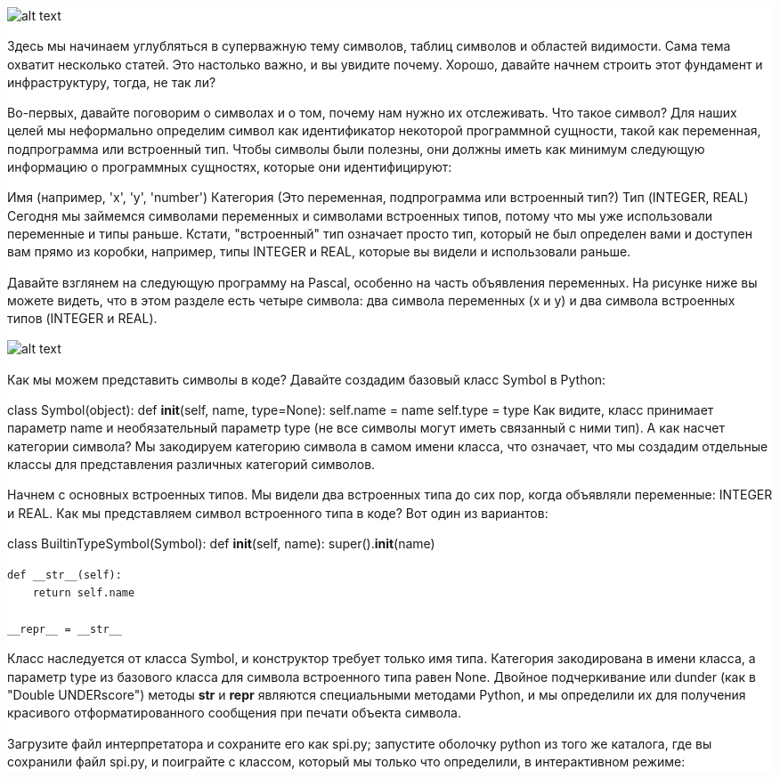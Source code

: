 ![alt text](https://ruslanspivak.com/lsbasi-part11/lsbasi_part11_foundation.png)

Здесь мы начинаем углубляться в суперважную тему символов, таблиц символов и областей видимости. Сама тема охватит несколько статей. Это настолько важно, и вы увидите почему. Хорошо, давайте начнем строить этот фундамент и инфраструктуру, тогда, не так ли?

Во-первых, давайте поговорим о символах и о том, почему нам нужно их отслеживать. Что такое символ? Для наших целей мы неформально определим символ как идентификатор некоторой программной сущности, такой как переменная, подпрограмма или встроенный тип. Чтобы символы были полезны, они должны иметь как минимум следующую информацию о программных сущностях, которые они идентифицируют:

Имя (например, 'x', 'y', 'number')
Категория (Это переменная, подпрограмма или встроенный тип?)
Тип (INTEGER, REAL)
Сегодня мы займемся символами переменных и символами встроенных типов, потому что мы уже использовали переменные и типы раньше. Кстати, "встроенный" тип означает просто тип, который не был определен вами и доступен вам прямо из коробки, например, типы INTEGER и REAL, которые вы видели и использовали раньше.

Давайте взглянем на следующую программу на Pascal, особенно на часть объявления переменных. На рисунке ниже вы можете видеть, что в этом разделе есть четыре символа: два символа переменных (x и y) и два символа встроенных типов (INTEGER и REAL).

![alt text](https://ruslanspivak.com/lsbasi-part11/lsbasi_part11_prog_symbols.png)

Как мы можем представить символы в коде? Давайте создадим базовый класс Symbol в Python:

class Symbol(object):
    def __init__(self, name, type=None):
        self.name = name
        self.type = type
Как видите, класс принимает параметр name и необязательный параметр type (не все символы могут иметь связанный с ними тип). А как насчет категории символа? Мы закодируем категорию символа в самом имени класса, что означает, что мы создадим отдельные классы для представления различных категорий символов.

Начнем с основных встроенных типов. Мы видели два встроенных типа до сих пор, когда объявляли переменные: INTEGER и REAL. Как мы представляем символ встроенного типа в коде? Вот один из вариантов:

class BuiltinTypeSymbol(Symbol):
    def __init__(self, name):
        super().__init__(name)

    def __str__(self):
        return self.name

    __repr__ = __str__
Класс наследуется от класса Symbol, и конструктор требует только имя типа. Категория закодирована в имени класса, а параметр type из базового класса для символа встроенного типа равен None. Двойное подчеркивание или dunder (как в "Double UNDERscore") методы __str__ и __repr__ являются специальными методами Python, и мы определили их для получения красивого отформатированного сообщения при печати объекта символа.

Загрузите файл интерпретатора и сохраните его как spi.py; запустите оболочку python из того же каталога, где вы сохранили файл spi.py, и поиграйте с классом, который мы только что определили, в интерактивном режиме:

